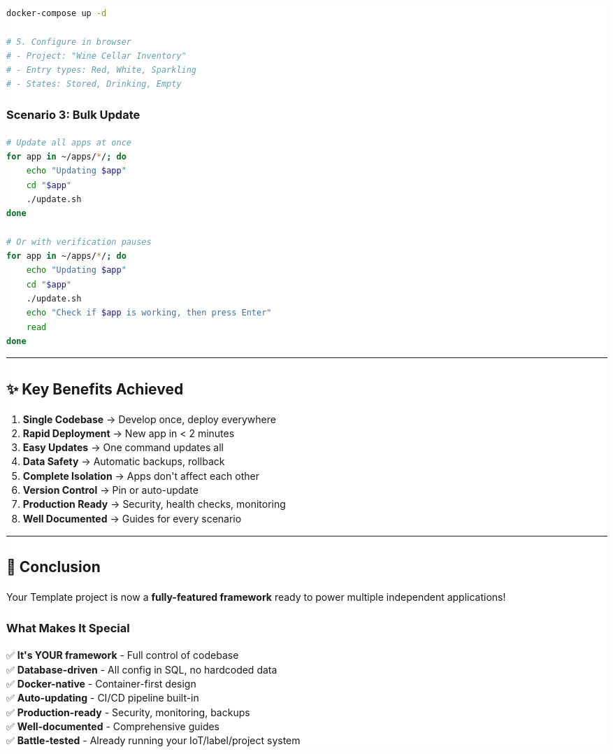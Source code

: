 ```bash
docker-compose up -d

# 5. Configure in browser
# - Project: "Wine Cellar Inventory"
# - Entry types: Red, White, Sparkling
# - States: Stored, Drinking, Empty
```

### Scenario 3: Bulk Update

```bash
# Update all apps at once
for app in ~/apps/*/; do
    echo "Updating $app"
    cd "$app"
    ./update.sh
done

# Or with verification pauses
for app in ~/apps/*/; do
    echo "Updating $app"
    cd "$app"
    ./update.sh
    echo "Check if $app is working, then press Enter"
    read
done
```

---

## ✨ Key Benefits Achieved

1. **Single Codebase** → Develop once, deploy everywhere
2. **Rapid Deployment** → New app in < 2 minutes
3. **Easy Updates** → One command updates all
4. **Data Safety** → Automatic backups, rollback
5. **Complete Isolation** → Apps don't affect each other
6. **Version Control** → Pin or auto-update
7. **Production Ready** → Security, health checks, monitoring
8. **Well Documented** → Guides for every scenario

---

## 🎉 Conclusion

Your Template project is now a **fully-featured framework** ready to power multiple independent applications!

### What Makes It Special

✅ **It's YOUR framework** - Full control of codebase  
✅ **Database-driven** - All config in SQL, no hardcoded data  
✅ **Docker-native** - Container-first design  
✅ **Auto-updating** - CI/CD pipeline built-in  
✅ **Production-ready** - Security, monitoring, backups  
✅ **Well-documented** - Comprehensive guides  
✅ **Battle-tested** - Already running your IoT/label/project system  
